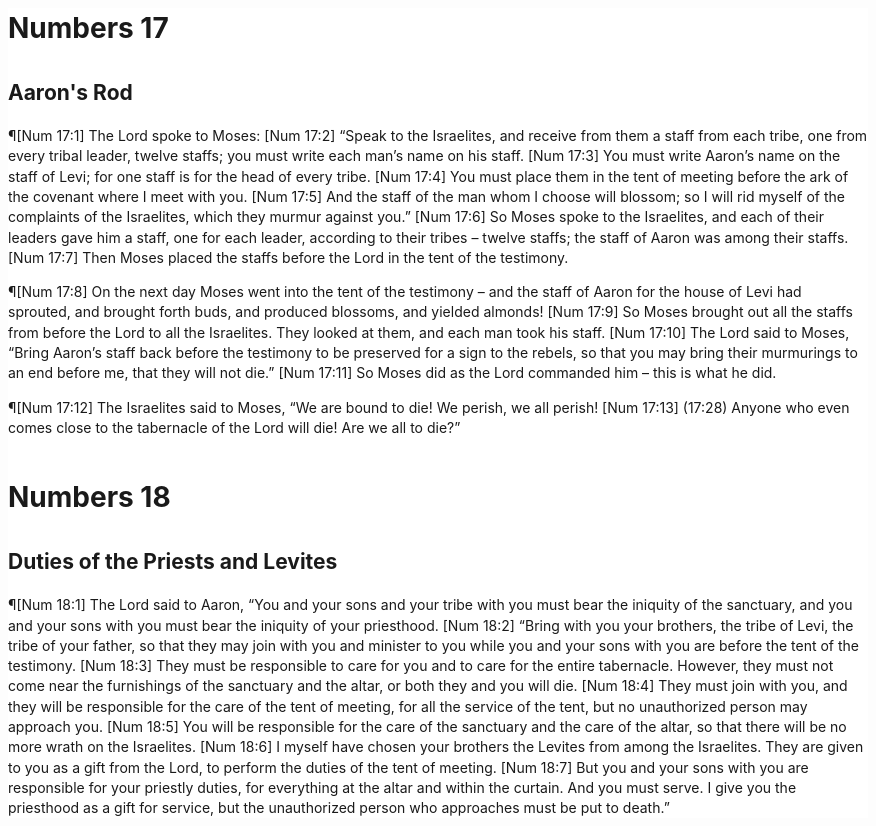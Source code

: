 
# Numbers 17

## Aaron's Rod
¶[Num 17:1] The Lord spoke to Moses:
[Num 17:2] “Speak to the Israelites, and receive from them a staff from each tribe, one from every tribal leader, twelve staffs; you must write each man’s name on his staff.
[Num 17:3] You must write Aaron’s name on the staff of Levi; for one staff is for the head of every tribe.
[Num 17:4] You must place them in the tent of meeting before the ark of the covenant where I meet with you.
[Num 17:5] And the staff of the man whom I choose will blossom; so I will rid myself of the complaints of the Israelites, which they murmur against you.”
[Num 17:6] So Moses spoke to the Israelites, and each of their leaders gave him a staff, one for each leader, according to their tribes – twelve staffs; the staff of Aaron was among their staffs.
[Num 17:7] Then Moses placed the staffs before the Lord in the tent of the testimony.

¶[Num 17:8] On the next day Moses went into the tent of the testimony – and the staff of Aaron for the house of Levi had sprouted, and brought forth buds, and produced blossoms, and yielded almonds!
[Num 17:9] So Moses brought out all the staffs from before the Lord to all the Israelites. They looked at them, and each man took his staff.
[Num 17:10] The Lord said to Moses, “Bring Aaron’s staff back before the testimony to be preserved for a sign to the rebels, so that you may bring their murmurings to an end before me, that they will not die.”
[Num 17:11] So Moses did as the Lord commanded him – this is what he did.

¶[Num 17:12] The Israelites said to Moses, “We are bound to die! We perish, we all perish!
[Num 17:13] (17:28) Anyone who even comes close to the tabernacle of the Lord will die! Are we all to die?”


# Numbers 18

## Duties of the Priests and Levites
¶[Num 18:1] The Lord said to Aaron, “You and your sons and your tribe with you must bear the iniquity of the sanctuary, and you and your sons with you must bear the iniquity of your priesthood.
[Num 18:2] “Bring with you your brothers, the tribe of Levi, the tribe of your father, so that they may join with you and minister to you while you and your sons with you are before the tent of the testimony.
[Num 18:3] They must be responsible to care for you and to care for the entire tabernacle. However, they must not come near the furnishings of the sanctuary and the altar, or both they and you will die.
[Num 18:4] They must join with you, and they will be responsible for the care of the tent of meeting, for all the service of the tent, but no unauthorized person may approach you.
[Num 18:5] You will be responsible for the care of the sanctuary and the care of the altar, so that there will be no more wrath on the Israelites.
[Num 18:6] I myself have chosen your brothers the Levites from among the Israelites. They are given to you as a gift from the Lord, to perform the duties of the tent of meeting.
[Num 18:7] But you and your sons with you are responsible for your priestly duties, for everything at the altar and within the curtain. And you must serve. I give you the priesthood as a gift for service, but the unauthorized person who approaches must be put to death.”
